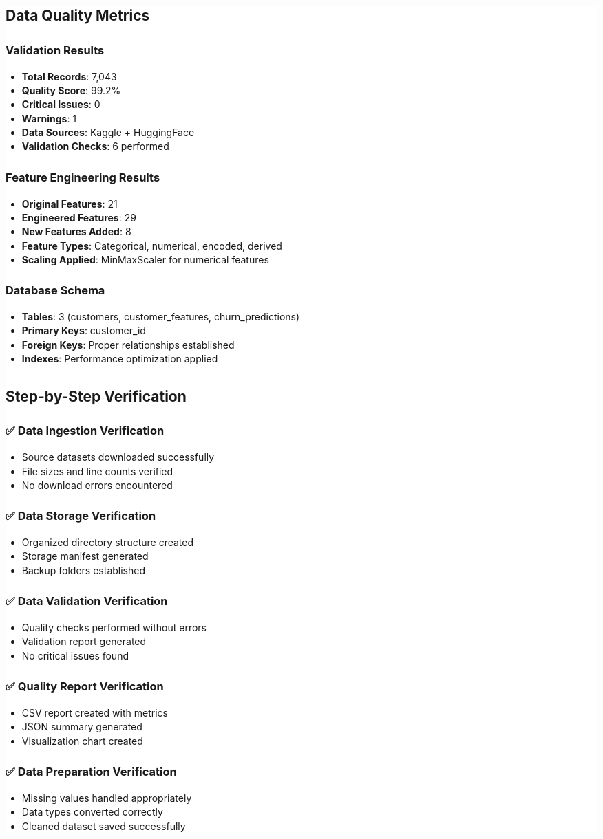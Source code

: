 ## Data Quality Metrics

### Validation Results
- **Total Records**: 7,043
- **Quality Score**: 99.2%
- **Critical Issues**: 0
- **Warnings**: 1
- **Data Sources**: Kaggle + HuggingFace
- **Validation Checks**: 6 performed

### Feature Engineering Results
- **Original Features**: 21
- **Engineered Features**: 29
- **New Features Added**: 8
- **Feature Types**: Categorical, numerical, encoded, derived
- **Scaling Applied**: MinMaxScaler for numerical features

### Database Schema
- **Tables**: 3 (customers, customer_features, churn_predictions)
- **Primary Keys**: customer_id
- **Foreign Keys**: Proper relationships established
- **Indexes**: Performance optimization applied

## Step-by-Step Verification

### ✅ Data Ingestion Verification
- Source datasets downloaded successfully
- File sizes and line counts verified
- No download errors encountered

### ✅ Data Storage Verification
- Organized directory structure created
- Storage manifest generated
- Backup folders established

### ✅ Data Validation Verification
- Quality checks performed without errors
- Validation report generated
- No critical issues found

### ✅ Quality Report Verification
- CSV report created with metrics
- JSON summary generated
- Visualization chart created

### ✅ Data Preparation Verification
- Missing values handled appropriately
- Data types converted correctly
- Cleaned dataset saved successfully

